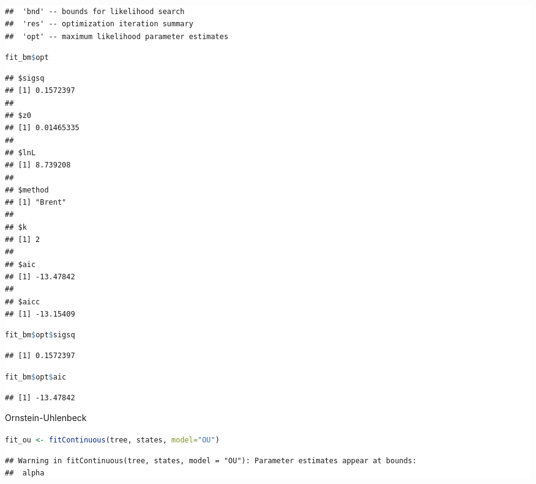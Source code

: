 ```
## 	'bnd' -- bounds for likelihood search
## 	'res' -- optimization iteration summary
## 	'opt' -- maximum likelihood parameter estimates
```

```r
fit_bm$opt
```

```
## $sigsq
## [1] 0.1572397
## 
## $z0
## [1] 0.01465335
## 
## $lnL
## [1] 8.739208
## 
## $method
## [1] "Brent"
## 
## $k
## [1] 2
## 
## $aic
## [1] -13.47842
## 
## $aicc
## [1] -13.15409
```

```r
fit_bm$opt$sigsq
```

```
## [1] 0.1572397
```

```r
fit_bm$opt$aic
```

```
## [1] -13.47842
```

Ornstein-Uhlenbeck

```r
fit_ou <- fitContinuous(tree, states, model="OU")
```

```
## Warning in fitContinuous(tree, states, model = "OU"): Parameter estimates appear at bounds:
## 	alpha
```
